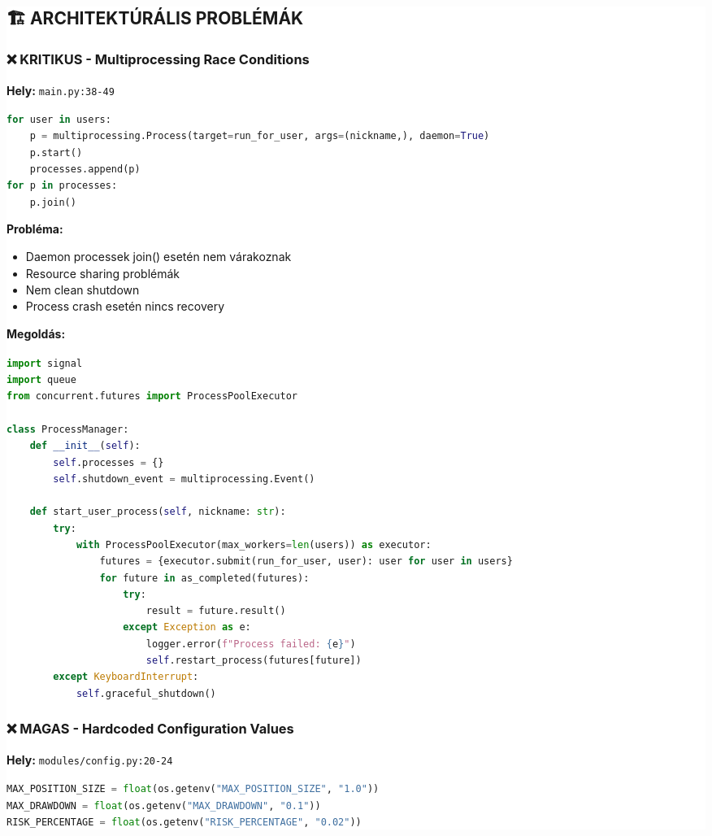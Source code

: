 
## 🏗️ ARCHITEKTÚRÁLIS PROBLÉMÁK

### ❌ KRITIKUS - Multiprocessing Race Conditions

**Hely:** `main.py:38-49`
```python
for user in users:
    p = multiprocessing.Process(target=run_for_user, args=(nickname,), daemon=True)
    p.start()
    processes.append(p)
for p in processes:
    p.join()
```

**Probléma:**
- Daemon processek join() esetén nem várakoznak
- Resource sharing problémák
- Nem clean shutdown
- Process crash esetén nincs recovery

**Megoldás:**
```python
import signal
import queue
from concurrent.futures import ProcessPoolExecutor

class ProcessManager:
    def __init__(self):
        self.processes = {}
        self.shutdown_event = multiprocessing.Event()
        
    def start_user_process(self, nickname: str):
        try:
            with ProcessPoolExecutor(max_workers=len(users)) as executor:
                futures = {executor.submit(run_for_user, user): user for user in users}
                for future in as_completed(futures):
                    try:
                        result = future.result()
                    except Exception as e:
                        logger.error(f"Process failed: {e}")
                        self.restart_process(futures[future])
        except KeyboardInterrupt:
            self.graceful_shutdown()
```

### ❌ MAGAS - Hardcoded Configuration Values

**Hely:** `modules/config.py:20-24`
```python
MAX_POSITION_SIZE = float(os.getenv("MAX_POSITION_SIZE", "1.0"))
MAX_DRAWDOWN = float(os.getenv("MAX_DRAWDOWN", "0.1"))
RISK_PERCENTAGE = float(os.getenv("RISK_PERCENTAGE", "0.02"))
```
